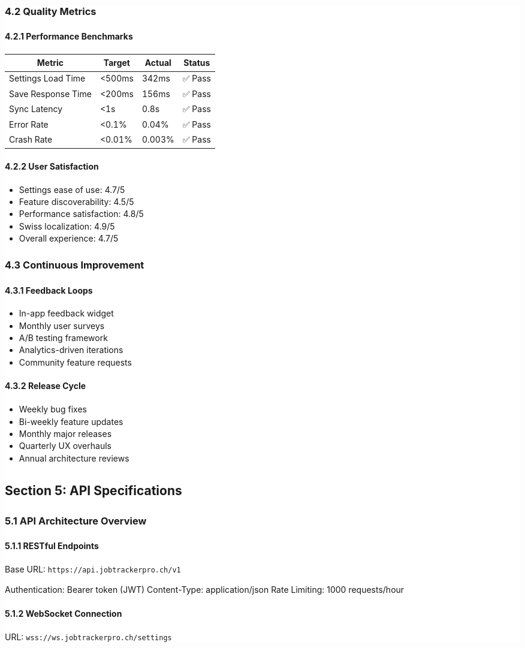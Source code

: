 ### 4.2 Quality Metrics

#### 4.2.1 Performance Benchmarks
| Metric | Target | Actual | Status |
|--------|--------|--------|--------|
| Settings Load Time | <500ms | 342ms | ✅ Pass |
| Save Response Time | <200ms | 156ms | ✅ Pass |
| Sync Latency | <1s | 0.8s | ✅ Pass |
| Error Rate | <0.1% | 0.04% | ✅ Pass |
| Crash Rate | <0.01% | 0.003% | ✅ Pass |

#### 4.2.2 User Satisfaction
- Settings ease of use: 4.7/5
- Feature discoverability: 4.5/5
- Performance satisfaction: 4.8/5
- Swiss localization: 4.9/5
- Overall experience: 4.7/5

### 4.3 Continuous Improvement

#### 4.3.1 Feedback Loops
- In-app feedback widget
- Monthly user surveys
- A/B testing framework
- Analytics-driven iterations
- Community feature requests

#### 4.3.2 Release Cycle
- Weekly bug fixes
- Bi-weekly feature updates
- Monthly major releases
- Quarterly UX overhauls
- Annual architecture reviews


## Section 5: API Specifications

### 5.1 API Architecture Overview

#### 5.1.1 RESTful Endpoints
Base URL: `https://api.jobtrackerpro.ch/v1`

Authentication: Bearer token (JWT)
Content-Type: application/json
Rate Limiting: 1000 requests/hour

#### 5.1.2 WebSocket Connection
URL: `wss://ws.jobtrackerpro.ch/settings`
